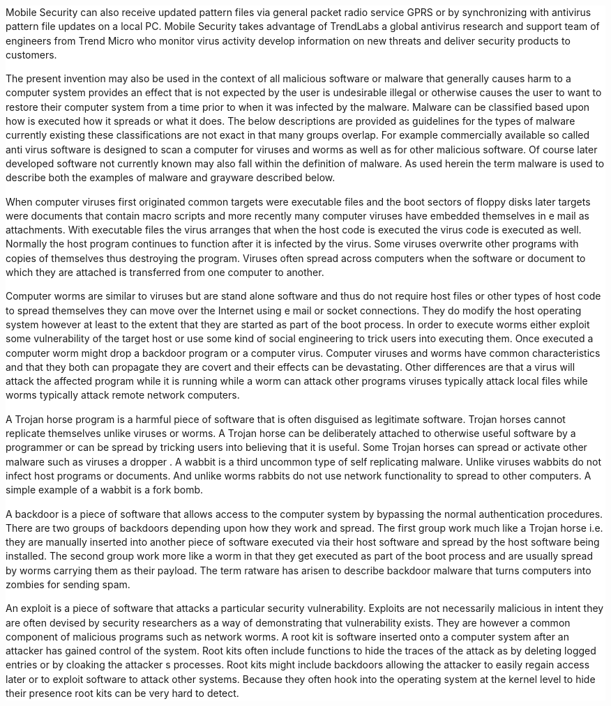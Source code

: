 Mobile Security can also receive updated pattern files via general packet radio service GPRS or by synchronizing with antivirus pattern file updates on a local PC. Mobile Security takes advantage of TrendLabs a global antivirus research and support team of engineers from Trend Micro who monitor virus activity develop information on new threats and deliver security products to customers.

The present invention may also be used in the context of all malicious software or malware that generally causes harm to a computer system provides an effect that is not expected by the user is undesirable illegal or otherwise causes the user to want to restore their computer system from a time prior to when it was infected by the malware. Malware can be classified based upon how is executed how it spreads or what it does. The below descriptions are provided as guidelines for the types of malware currently existing these classifications are not exact in that many groups overlap. For example commercially available so called anti virus software is designed to scan a computer for viruses and worms as well as for other malicious software. Of course later developed software not currently known may also fall within the definition of malware. As used herein the term malware is used to describe both the examples of malware and grayware described below.

When computer viruses first originated common targets were executable files and the boot sectors of floppy disks later targets were documents that contain macro scripts and more recently many computer viruses have embedded themselves in e mail as attachments. With executable files the virus arranges that when the host code is executed the virus code is executed as well. Normally the host program continues to function after it is infected by the virus. Some viruses overwrite other programs with copies of themselves thus destroying the program. Viruses often spread across computers when the software or document to which they are attached is transferred from one computer to another.

Computer worms are similar to viruses but are stand alone software and thus do not require host files or other types of host code to spread themselves they can move over the Internet using e mail or socket connections. They do modify the host operating system however at least to the extent that they are started as part of the boot process. In order to execute worms either exploit some vulnerability of the target host or use some kind of social engineering to trick users into executing them. Once executed a computer worm might drop a backdoor program or a computer virus. Computer viruses and worms have common characteristics and that they both can propagate they are covert and their effects can be devastating. Other differences are that a virus will attack the affected program while it is running while a worm can attack other programs viruses typically attack local files while worms typically attack remote network computers.

A Trojan horse program is a harmful piece of software that is often disguised as legitimate software. Trojan horses cannot replicate themselves unlike viruses or worms. A Trojan horse can be deliberately attached to otherwise useful software by a programmer or can be spread by tricking users into believing that it is useful. Some Trojan horses can spread or activate other malware such as viruses a dropper . A wabbit is a third uncommon type of self replicating malware. Unlike viruses wabbits do not infect host programs or documents. And unlike worms rabbits do not use network functionality to spread to other computers. A simple example of a wabbit is a fork bomb.

A backdoor is a piece of software that allows access to the computer system by bypassing the normal authentication procedures. There are two groups of backdoors depending upon how they work and spread. The first group work much like a Trojan horse i.e. they are manually inserted into another piece of software executed via their host software and spread by the host software being installed. The second group work more like a worm in that they get executed as part of the boot process and are usually spread by worms carrying them as their payload. The term ratware has arisen to describe backdoor malware that turns computers into zombies for sending spam.

An exploit is a piece of software that attacks a particular security vulnerability. Exploits are not necessarily malicious in intent they are often devised by security researchers as a way of demonstrating that vulnerability exists. They are however a common component of malicious programs such as network worms. A root kit is software inserted onto a computer system after an attacker has gained control of the system. Root kits often include functions to hide the traces of the attack as by deleting logged entries or by cloaking the attacker s processes. Root kits might include backdoors allowing the attacker to easily regain access later or to exploit software to attack other systems. Because they often hook into the operating system at the kernel level to hide their presence root kits can be very hard to detect.
